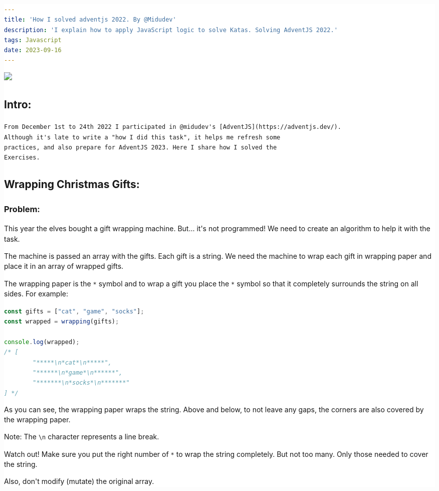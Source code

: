 ```yaml
---
title: 'How I solved adventjs 2022. By @Midudev'
description: 'I explain how to apply JavaScript logic to solve Katas. Solving AdventJS 2022.'
tags: Javascript
date: 2023-09-16
---
```


![](https://i.imgur.com/dwPWbws.png)

## Intro:

	From December 1st to 24th 2022 I participated in @midudev's [AdventJS](https://adventjs.dev/).
	Although it's late to write a "how I did this task", it helps me refresh some
	practices, and also prepare for AdventJS 2023. Here I share how I solved the
	Exercises.

## Wrapping Christmas Gifts:

### Problem:

This year the elves bought a gift wrapping machine. But... it's not
programmed! We need to create an algorithm to help it with the task.

The machine is passed an array with the gifts. Each gift is a string.
We need the machine to wrap each gift in wrapping paper and place it
in an array of wrapped gifts.

The wrapping paper is the `*` symbol and to wrap a gift you place the
`*` symbol so that it completely surrounds the string on all sides. For
example:

```javascript
const gifts = ["cat", "game", "socks"];
const wrapped = wrapping(gifts);

console.log(wrapped);
/* [
		"*****\n*cat*\n*****",
		"******\n*game*\n******",
		"*******\n*socks*\n*******"
] */
```

As you can see, the wrapping paper wraps the string. Above and below, to not
leave any gaps, the corners are also covered by the wrapping paper.

Note: The `\n` character represents a line break.

Watch out! Make sure you put the right number of `*` to wrap the string completely.
But not too many. Only those needed to cover the string.

Also, don't modify (mutate) the original array.
